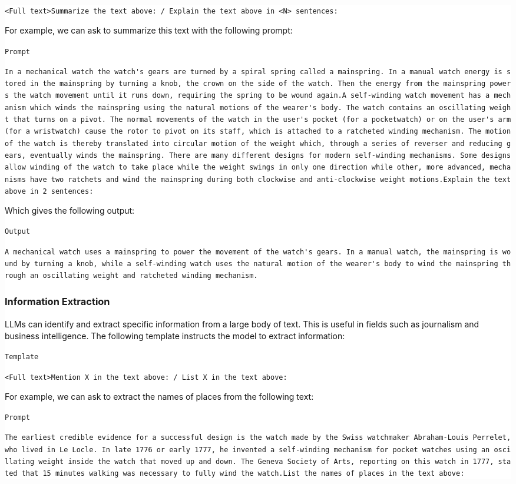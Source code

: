 ```txt
<Full text>Summarize the text above: / Explain the text above in <N> sentences:
```

For example, we can ask to summarize this text with the following prompt:

`Prompt`

```txt
In a mechanical watch the watch's gears are turned by a spiral spring called a mainspring. In a manual watch energy is stored in the mainspring by turning a knob, the crown on the side of the watch. Then the energy from the mainspring powers the watch movement until it runs down, requiring the spring to be wound again.A self-winding watch movement has a mechanism which winds the mainspring using the natural motions of the wearer's body. The watch contains an oscillating weight that turns on a pivot. The normal movements of the watch in the user's pocket (for a pocketwatch) or on the user's arm (for a wristwatch) cause the rotor to pivot on its staff, which is attached to a ratcheted winding mechanism. The motion of the watch is thereby translated into circular motion of the weight which, through a series of reverser and reducing gears, eventually winds the mainspring. There are many different designs for modern self-winding mechanisms. Some designs allow winding of the watch to take place while the weight swings in only one direction while other, more advanced, mechanisms have two ratchets and wind the mainspring during both clockwise and anti-clockwise weight motions.Explain the text above in 2 sentences:
```

Which gives the following output:

`Output`

```txt
A mechanical watch uses a mainspring to power the movement of the watch's gears. In a manual watch, the mainspring is wound by turning a knob, while a self-winding watch uses the natural motion of the wearer's body to wind the mainspring through an oscillating weight and ratcheted winding mechanism.
```

### Information Extraction

LLMs can identify and extract specific information from a large body of text. This is useful in fields such as journalism and business intelligence. The following template instructs the model to extract information:

`Template`

```txt
<Full text>Mention X in the text above: / List X in the text above:
```

For example, we can ask to extract the names of places from the following text:

`Prompt`

```txt
The earliest credible evidence for a successful design is the watch made by the Swiss watchmaker Abraham-Louis Perrelet, who lived in Le Locle. In late 1776 or early 1777, he invented a self-winding mechanism for pocket watches using an oscillating weight inside the watch that moved up and down. The Geneva Society of Arts, reporting on this watch in 1777, stated that 15 minutes walking was necessary to fully wind the watch.List the names of places in the text above:
```
